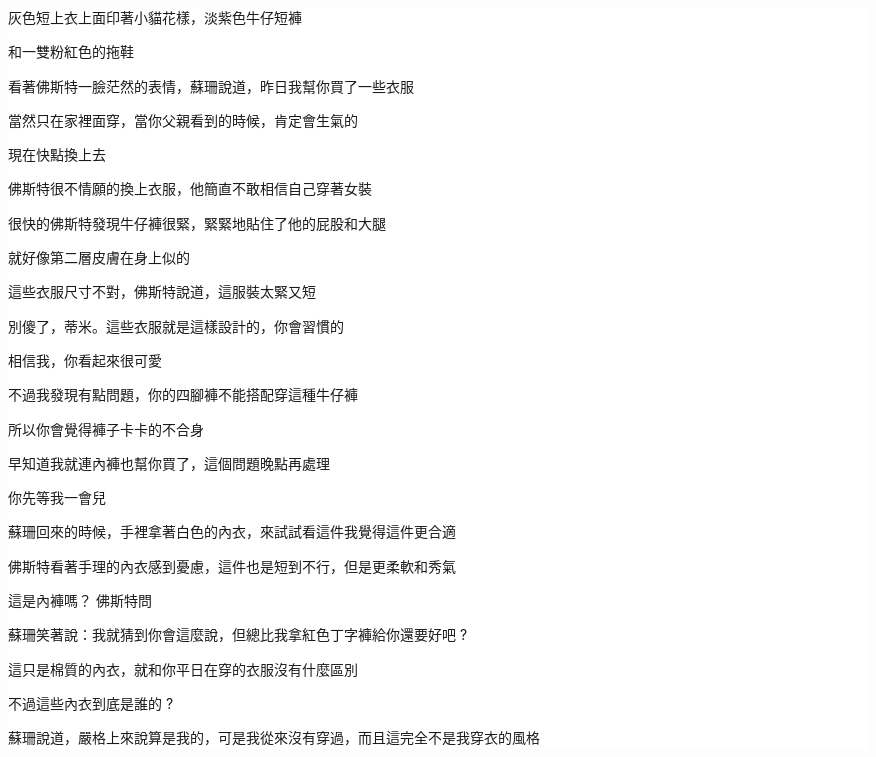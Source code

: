 灰色短上衣上面印著小貓花樣，淡紫色牛仔短褲



和一雙粉紅色的拖鞋





看著佛斯特一臉茫然的表情，蘇珊說道，昨日我幫你買了一些衣服



當然只在家裡面穿，當你父親看到的時候，肯定會生氣的



現在快點換上去





佛斯特很不情願的換上衣服，他簡直不敢相信自己穿著女裝

很快的佛斯特發現牛仔褲很緊，緊緊地貼住了他的屁股和大腿

就好像第二層皮膚在身上似的

這些衣服尺寸不對，佛斯特說道，這服裝太緊又短



別傻了，蒂米。這些衣服就是這樣設計的，你會習慣的



相信我，你看起來很可愛

不過我發現有點問題，你的四腳褲不能搭配穿這種牛仔褲

所以你會覺得褲子卡卡的不合身



早知道我就連內褲也幫你買了，這個問題晚點再處理

你先等我一會兒

蘇珊回來的時候，手裡拿著白色的內衣，來試試看這件我覺得這件更合適



佛斯特看著手理的內衣感到憂慮，這件也是短到不行，但是更柔軟和秀氣

這是內褲嗎？ 佛斯特問





蘇珊笑著說：我就猜到你會這麼說，但總比我拿紅色丁字褲給你還要好吧 ?



這只是棉質的內衣，就和你平日在穿的衣服沒有什麼區別

不過這些內衣到底是誰的 ?



蘇珊說道，嚴格上來說算是我的，可是我從來沒有穿過，而且這完全不是我穿衣的風格
